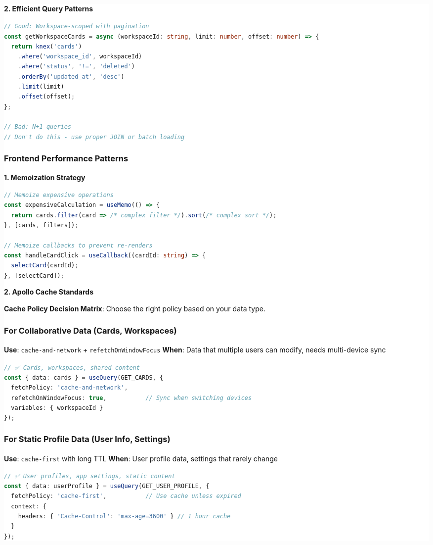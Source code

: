 **2. Efficient Query Patterns**
```typescript
// Good: Workspace-scoped with pagination
const getWorkspaceCards = async (workspaceId: string, limit: number, offset: number) => {
  return knex('cards')
    .where('workspace_id', workspaceId)
    .where('status', '!=', 'deleted')
    .orderBy('updated_at', 'desc')
    .limit(limit)
    .offset(offset);
};

// Bad: N+1 queries
// Don't do this - use proper JOIN or batch loading
```

### Frontend Performance Patterns

**1. Memoization Strategy**
```typescript
// Memoize expensive operations
const expensiveCalculation = useMemo(() => {
  return cards.filter(card => /* complex filter */).sort(/* complex sort */);
}, [cards, filters]);

// Memoize callbacks to prevent re-renders
const handleCardClick = useCallback((cardId: string) => {
  selectCard(cardId);
}, [selectCard]);
```

**2. Apollo Cache Standards**

**Cache Policy Decision Matrix**: Choose the right policy based on your data type.

### For Collaborative Data (Cards, Workspaces)
**Use**: `cache-and-network` + `refetchOnWindowFocus`
**When**: Data that multiple users can modify, needs multi-device sync

```typescript
// ✅ Cards, workspaces, shared content
const { data: cards } = useQuery(GET_CARDS, {
  fetchPolicy: 'cache-and-network',
  refetchOnWindowFocus: true,           // Sync when switching devices
  variables: { workspaceId }
});
```

### For Static Profile Data (User Info, Settings)
**Use**: `cache-first` with long TTL
**When**: User profile data, settings that rarely change

```typescript
// ✅ User profiles, app settings, static content
const { data: userProfile } = useQuery(GET_USER_PROFILE, {
  fetchPolicy: 'cache-first',           // Use cache unless expired
  context: {
    headers: { 'Cache-Control': 'max-age=3600' } // 1 hour cache
  }
});
```
